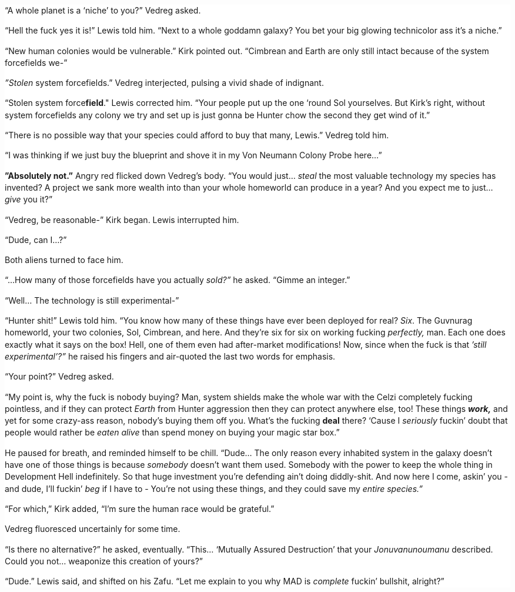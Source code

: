“A whole planet is a ‘niche’ to you?” Vedreg asked.

“Hell the fuck yes it is!” Lewis told him. “Next to a whole goddamn galaxy? You bet your big glowing technicolor ass it’s a niche.”

“New human colonies would be vulnerable.” Kirk pointed out. “Cimbrean and Earth are only still intact because of the system forcefields we-”

*”Stolen* system forcefields.” Vedreg interjected, pulsing a vivid shade of indignant.

“Stolen system force**field**." Lewis corrected him. “Your people put up the one ‘round Sol yourselves. But Kirk’s right, without system forcefields any colony we try and set up is just gonna be Hunter chow the second they get wind of it.”

“There is no possible way that your species could afford to buy that many, Lewis.” Vedreg told him.

“I was thinking if we just buy the blueprint and shove it in my Von Neumann Colony Probe here…”

**”Absolutely not.”** Angry red flicked down Vedreg’s body. “You would just… *steal* the most valuable technology my species has invented? A project we sank more wealth into than your whole homeworld can produce in a year? And you expect me to just… *give* you it?”

“Vedreg, be reasonable-” Kirk began. Lewis interrupted him.

“Dude, can I…?”

Both aliens turned to face him.

“...How many of those forcefields have you actually *sold?”* he asked. “Gimme an integer.”

“Well… The technology is still experimental-”

“Hunter shit!” Lewis told him. “You know how many of these things have ever been deployed for real? *Six*. The Guvnurag homeworld, your two colonies, Sol, Cimbrean, and here. And they’re six for six on working fucking *perfectly,* man. Each one does exactly what it says on the box! Hell, one of them even had after-market modifications! Now, since when the fuck is that *’still experimental’?”* he raised his fingers and air-quoted the last two words for emphasis.

“Your point?” Vedreg asked.

“My point is, why the fuck is nobody buying? Man, system shields make the whole war with the Celzi completely fucking pointless, and if they can protect *Earth* from Hunter aggression then they can protect anywhere else, too! These things ***work,*** and yet for some crazy-ass reason, nobody’s buying them off you. What’s the fucking **deal** there? ‘Cause I *seriously* fuckin’ doubt that people would rather be *eaten alive* than spend money on buying your magic star box.”

He paused for breath, and reminded himself to be chill. “Dude… The only reason every inhabited system in the galaxy doesn’t have one of those things is because *somebody* doesn’t want them used. Somebody with the power to keep the whole thing in Development Hell indefinitely. So that huge investment you’re defending ain’t doing diddly-shit. And now here I come, askin’ you - and dude, I’ll fuckin’ *beg* if I have to - You’re not using these things, and they could save my *entire species.”*

“For which,” Kirk added, “I’m sure the human race would be grateful.”

Vedreg fluoresced uncertainly for some time.

“Is there no alternative?” he asked, eventually. “This… ‘Mutually Assured Destruction’ that your *Jonuvanunoumanu* described. Could you not… weaponize this creation of yours?”

“Dude.” Lewis said, and shifted on his Zafu. “Let me explain to you why MAD is *complete* fuckin’ bullshit, alright?”
